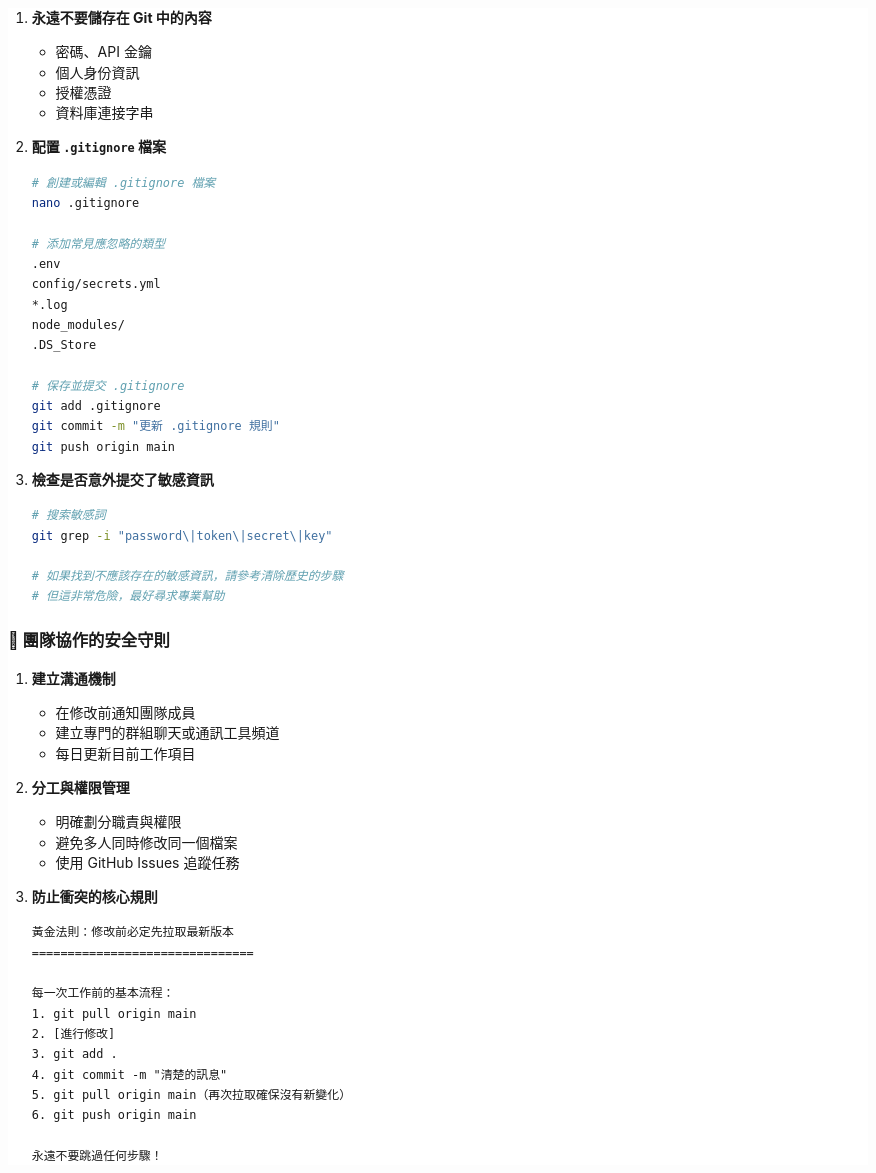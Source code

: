 1. **永遠不要儲存在 Git 中的內容**
   - 密碼、API 金鑰
   - 個人身份資訊
   - 授權憑證
   - 資料庫連接字串

2. **配置 `.gitignore` 檔案**
   
   ```bash
   # 創建或編輯 .gitignore 檔案
   nano .gitignore
   
   # 添加常見應忽略的類型
   .env
   config/secrets.yml
   *.log
   node_modules/
   .DS_Store
   
   # 保存並提交 .gitignore
   git add .gitignore
   git commit -m "更新 .gitignore 規則"
   git push origin main
   ```

3. **檢查是否意外提交了敏感資訊**
   
   ```bash
   # 搜索敏感詞
   git grep -i "password\|token\|secret\|key"
   
   # 如果找到不應該存在的敏感資訊，請參考清除歷史的步驟
   # 但這非常危險，最好尋求專業幫助
   ```

### 🧠 團隊協作的安全守則

1. **建立溝通機制**
   - 在修改前通知團隊成員
   - 建立專門的群組聊天或通訊工具頻道
   - 每日更新目前工作項目

2. **分工與權限管理**
   - 明確劃分職責與權限
   - 避免多人同時修改同一個檔案
   - 使用 GitHub Issues 追蹤任務

3. **防止衝突的核心規則**
   
   ```
   黃金法則：修改前必定先拉取最新版本
   ===============================
   
   每一次工作前的基本流程：
   1. git pull origin main
   2. [進行修改]
   3. git add .
   4. git commit -m "清楚的訊息"
   5. git pull origin main（再次拉取確保沒有新變化）
   6. git push origin main
   
   永遠不要跳過任何步驟！
   ```
